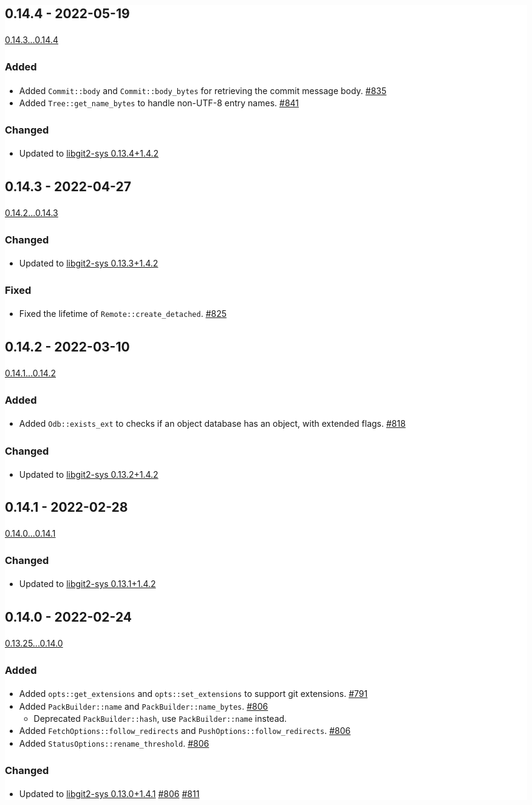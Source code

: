 ## 0.14.4 - 2022-05-19
[0.14.3...0.14.4](https://github.com/rust-lang/git2-rs/compare/0.14.3...0.14.4)

### Added
- Added `Commit::body` and `Commit::body_bytes` for retrieving the commit message body.
  [#835](https://github.com/rust-lang/git2-rs/pull/835)
- Added `Tree::get_name_bytes` to handle non-UTF-8 entry names.
  [#841](https://github.com/rust-lang/git2-rs/pull/841)

### Changed
- Updated to [libgit2-sys 0.13.4+1.4.2](libgit2-sys/CHANGELOG.md#0134142---2022-05-10)

## 0.14.3 - 2022-04-27
[0.14.2...0.14.3](https://github.com/rust-lang/git2-rs/compare/0.14.2...0.14.3)

### Changed
- Updated to [libgit2-sys 0.13.3+1.4.2](libgit2-sys/CHANGELOG.md#0133142---2022-04-27)

### Fixed
- Fixed the lifetime of `Remote::create_detached`.
  [#825](https://github.com/rust-lang/git2-rs/pull/825)

## 0.14.2 - 2022-03-10
[0.14.1...0.14.2](https://github.com/rust-lang/git2-rs/compare/0.14.1...0.14.2)

### Added
- Added `Odb::exists_ext` to checks if an object database has an object, with extended flags.
  [#818](https://github.com/rust-lang/git2-rs/pull/818)

### Changed
- Updated to [libgit2-sys 0.13.2+1.4.2](libgit2-sys/CHANGELOG.md#0132142---2022-03-10)

## 0.14.1 - 2022-02-28
[0.14.0...0.14.1](https://github.com/rust-lang/git2-rs/compare/0.14.0...0.14.1)

### Changed
- Updated to [libgit2-sys 0.13.1+1.4.2](libgit2-sys/CHANGELOG.md#0131142---2022-02-28)

## 0.14.0 - 2022-02-24
[0.13.25...0.14.0](https://github.com/rust-lang/git2-rs/compare/0.13.25...0.14.0)

### Added
- Added `opts::get_extensions` and `opts::set_extensions` to support git extensions.
  [#791](https://github.com/rust-lang/git2-rs/pull/791)
- Added `PackBuilder::name` and `PackBuilder::name_bytes`.
  [#806](https://github.com/rust-lang/git2-rs/pull/806)
    - Deprecated `PackBuilder::hash`, use `PackBuilder::name` instead.
- Added `FetchOptions::follow_redirects` and `PushOptions::follow_redirects`.
  [#806](https://github.com/rust-lang/git2-rs/pull/806)
- Added `StatusOptions::rename_threshold`.
  [#806](https://github.com/rust-lang/git2-rs/pull/806)

### Changed
- Updated to [libgit2-sys 0.13.0+1.4.1](libgit2-sys/CHANGELOG.md#0130141---2022-02-24)
  [#806](https://github.com/rust-lang/git2-rs/pull/806)
  [#811](https://github.com/rust-lang/git2-rs/pull/811)
